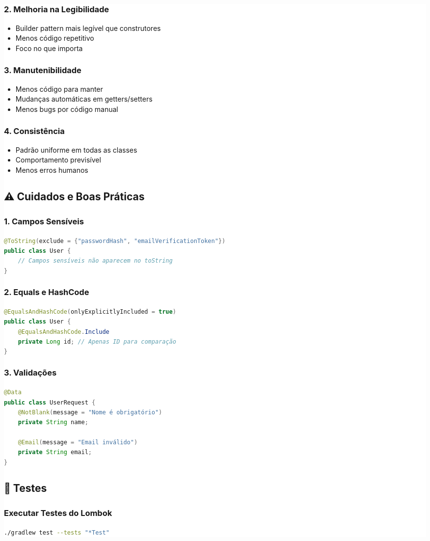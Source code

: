 ### 2. **Melhoria na Legibilidade**
- Builder pattern mais legível que construtores
- Menos código repetitivo
- Foco no que importa

### 3. **Manutenibilidade**
- Menos código para manter
- Mudanças automáticas em getters/setters
- Menos bugs por código manual

### 4. **Consistência**
- Padrão uniforme em todas as classes
- Comportamento previsível
- Menos erros humanos

## ⚠️ Cuidados e Boas Práticas

### 1. **Campos Sensíveis**
```java
@ToString(exclude = {"passwordHash", "emailVerificationToken"})
public class User {
    // Campos sensíveis não aparecem no toString
}
```

### 2. **Equals e HashCode**
```java
@EqualsAndHashCode(onlyExplicitlyIncluded = true)
public class User {
    @EqualsAndHashCode.Include
    private Long id; // Apenas ID para comparação
}
```

### 3. **Validações**
```java
@Data
public class UserRequest {
    @NotBlank(message = "Nome é obrigatório")
    private String name;
    
    @Email(message = "Email inválido")
    private String email;
}
```

## 🧪 Testes

### Executar Testes do Lombok
```bash
./gradlew test --tests "*Test"
```
